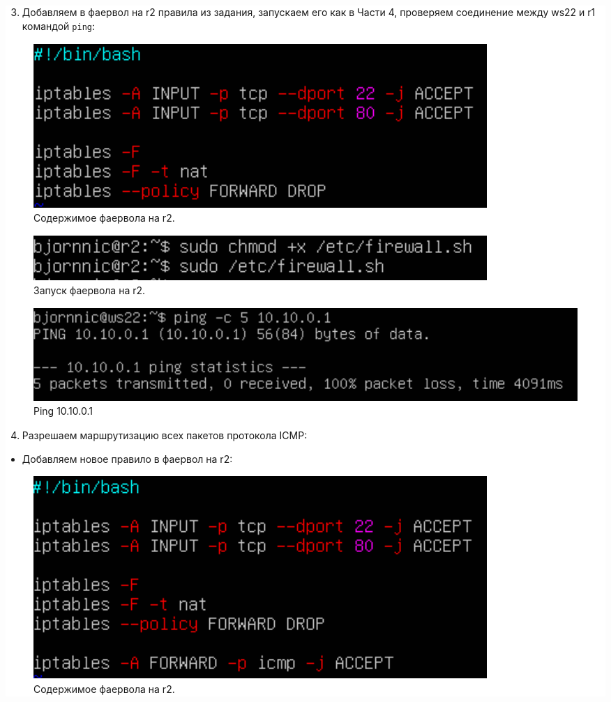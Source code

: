 3) Добавляем в фаервол на r2 правила из задания, запускаем его как в Части 4, проверяем соединение между ws22 и r1 командой `ping`:
<figure>
    <img src="images/firewall_r2_nat.png" alt="Содержимое фаервола на r2." />
    <figcaption>Содержимое фаервола на r2.</figcaption>
</figure>
<figure>
    <img src="images/chmod_firewall_r2_nat.png" alt="Запуск фаервола на r2." />
    <figcaption>Запуск фаервола на r2.</figcaption>
</figure>
<figure>
    <img src="images/ping_ws22-r1_nat.png" alt="Ping 10.10.0.1" />
    <figcaption>Ping 10.10.0.1</figcaption>
</figure>

4) Разрешаем маршрутизацию всех пакетов протокола ICMP:

- Добавляем новое правило в фаервол на r2:
<figure>
    <img src="images/firewall_r2_nat_accept.png" alt="Содержимое фаервола на r2." />
    <figcaption>Содержимое фаервола на r2.</figcaption>
</figure>
